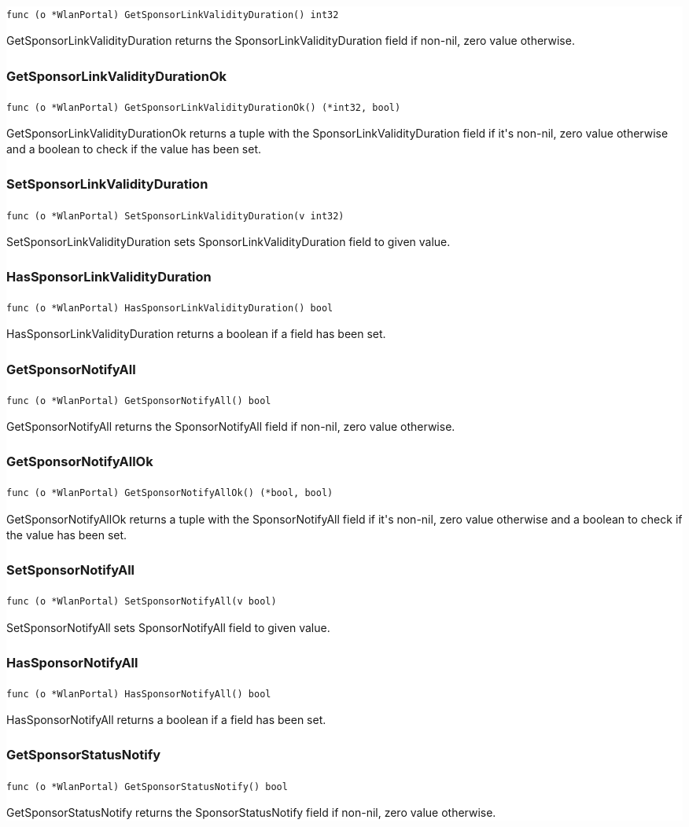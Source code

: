 `func (o *WlanPortal) GetSponsorLinkValidityDuration() int32`

GetSponsorLinkValidityDuration returns the SponsorLinkValidityDuration field if non-nil, zero value otherwise.

### GetSponsorLinkValidityDurationOk

`func (o *WlanPortal) GetSponsorLinkValidityDurationOk() (*int32, bool)`

GetSponsorLinkValidityDurationOk returns a tuple with the SponsorLinkValidityDuration field if it's non-nil, zero value otherwise
and a boolean to check if the value has been set.

### SetSponsorLinkValidityDuration

`func (o *WlanPortal) SetSponsorLinkValidityDuration(v int32)`

SetSponsorLinkValidityDuration sets SponsorLinkValidityDuration field to given value.

### HasSponsorLinkValidityDuration

`func (o *WlanPortal) HasSponsorLinkValidityDuration() bool`

HasSponsorLinkValidityDuration returns a boolean if a field has been set.

### GetSponsorNotifyAll

`func (o *WlanPortal) GetSponsorNotifyAll() bool`

GetSponsorNotifyAll returns the SponsorNotifyAll field if non-nil, zero value otherwise.

### GetSponsorNotifyAllOk

`func (o *WlanPortal) GetSponsorNotifyAllOk() (*bool, bool)`

GetSponsorNotifyAllOk returns a tuple with the SponsorNotifyAll field if it's non-nil, zero value otherwise
and a boolean to check if the value has been set.

### SetSponsorNotifyAll

`func (o *WlanPortal) SetSponsorNotifyAll(v bool)`

SetSponsorNotifyAll sets SponsorNotifyAll field to given value.

### HasSponsorNotifyAll

`func (o *WlanPortal) HasSponsorNotifyAll() bool`

HasSponsorNotifyAll returns a boolean if a field has been set.

### GetSponsorStatusNotify

`func (o *WlanPortal) GetSponsorStatusNotify() bool`

GetSponsorStatusNotify returns the SponsorStatusNotify field if non-nil, zero value otherwise.
